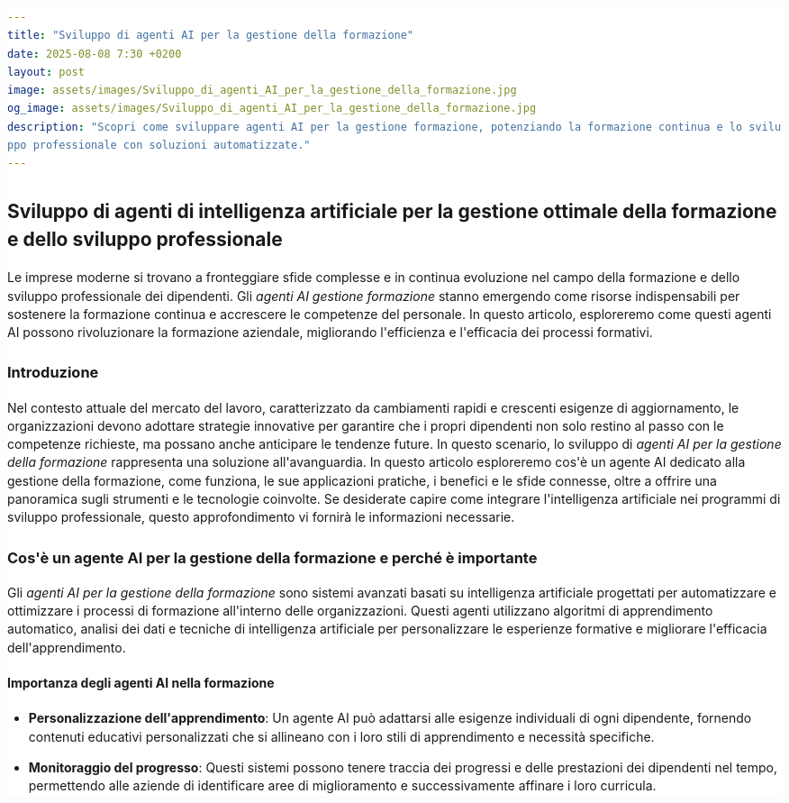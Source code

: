 ```yaml
---
title: "Sviluppo di agenti AI per la gestione della formazione"
date: 2025-08-08 7:30 +0200
layout: post
image: assets/images/Sviluppo_di_agenti_AI_per_la_gestione_della_formazione.jpg
og_image: assets/images/Sviluppo_di_agenti_AI_per_la_gestione_della_formazione.jpg
description: "Scopri come sviluppare agenti AI per la gestione formazione, potenziando la formazione continua e lo sviluppo professionale con soluzioni automatizzate."
---
```


## Sviluppo di agenti di intelligenza artificiale per la gestione ottimale della formazione e dello sviluppo professionale

Le imprese moderne si trovano a fronteggiare sfide complesse e in continua evoluzione nel campo della formazione e dello sviluppo professionale dei dipendenti. Gli *agenti AI gestione formazione* stanno emergendo come risorse indispensabili per sostenere la formazione continua e accrescere le competenze del personale. In questo articolo, esploreremo come questi agenti AI possono rivoluzionare la formazione aziendale, migliorando l'efficienza e l'efficacia dei processi formativi.

### Introduzione

Nel contesto attuale del mercato del lavoro, caratterizzato da cambiamenti rapidi e crescenti esigenze di aggiornamento, le organizzazioni devono adottare strategie innovative per garantire che i propri dipendenti non solo restino al passo con le competenze richieste, ma possano anche anticipare le tendenze future. In questo scenario, lo sviluppo di *agenti AI per la gestione della formazione* rappresenta una soluzione all'avanguardia. In questo articolo esploreremo cos'è un agente AI dedicato alla gestione della formazione, come funziona, le sue applicazioni pratiche, i benefici e le sfide connesse, oltre a offrire una panoramica sugli strumenti e le tecnologie coinvolte. Se desiderate capire come integrare l'intelligenza artificiale nei programmi di sviluppo professionale, questo approfondimento vi fornirà le informazioni necessarie.

### Cos'è un agente AI per la gestione della formazione e perché è importante

Gli *agenti AI per la gestione della formazione* sono sistemi avanzati basati su intelligenza artificiale progettati per automatizzare e ottimizzare i processi di formazione all'interno delle organizzazioni. Questi agenti utilizzano algoritmi di apprendimento automatico, analisi dei dati e tecniche di intelligenza artificiale per personalizzare le esperienze formative e migliorare l'efficacia dell'apprendimento.

#### Importanza degli agenti AI nella formazione

- **Personalizzazione dell'apprendimento**: Un agente AI può adattarsi alle esigenze individuali di ogni dipendente, fornendo contenuti educativi personalizzati che si allineano con i loro stili di apprendimento e necessità specifiche.
  
- **Monitoraggio del progresso**: Questi sistemi possono tenere traccia dei progressi e delle prestazioni dei dipendenti nel tempo, permettendo alle aziende di identificare aree di miglioramento e successivamente affinare i loro curricula.
  